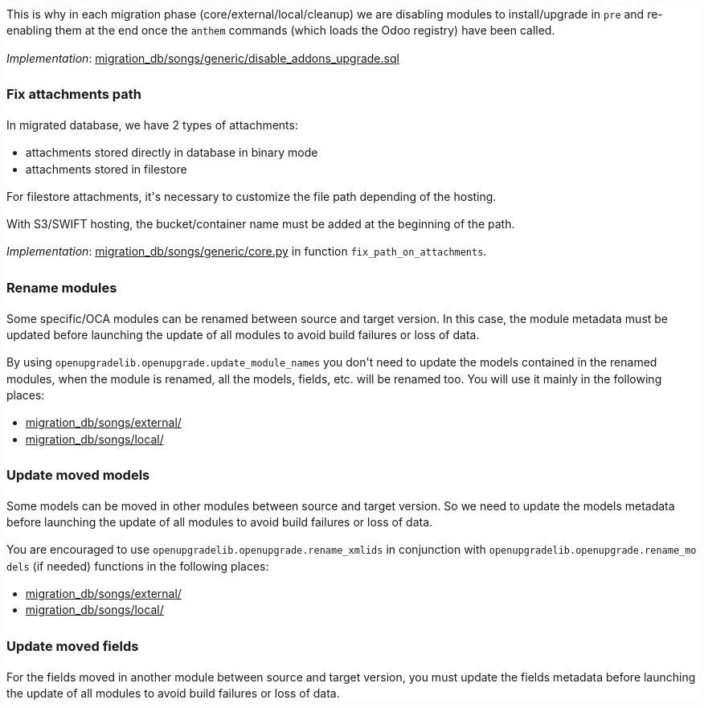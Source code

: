 This is why in each migration phase (core/external/local/cleanup) we are disabling
modules to install/upgrade in `pre` and re-enabling them at the end once the
`anthem` commands (which loads the Odoo registry) have been called.

_Implementation_: [migration_db/songs/generic/disable_addons_upgrade.sql](../odoo/songs/migration_db/songs/generic/disable_addons_upgrade.sql)

### Fix attachments path

In migrated database, we have 2 types of attachments:

* attachments stored directly in database in binary mode
* attachments stored in filestore

For filestore attachments,
it's necessary to customize the file path depending of the hosting.

With S3/SWIFT hosting,
the bucket/container name must be added at the beginning of the path.

_Implementation_: [migration_db/songs/generic/core.py](../odoo/songs/migration_db/songs/generic/core.py)
in function `fix_path_on_attachments`.

### Rename modules

Some specific/OCA modules can be renamed between source and target version.
In this case, the module metadata must be updated before launching
the update of all modules to avoid build failures or loss of data.

By using `openupgradelib.openupgrade.update_module_names` you don't need to
update the models contained in the renamed modules, when the module is renamed,
all the models, fields, etc. will be renamed too. You will use it mainly in the
following places:

* [migration_db/songs/external/](../odoo/songs/migration_db/songs/external/)
* [migration_db/songs/local/](../odoo/songs/migration_db/songs/local/)

### Update moved models

Some models can be moved in other modules between source and target version.
So we need to update the models metadata before launching
the update of all modules to avoid build failures or loss of data.

You are encouraged to use `openupgradelib.openupgrade.rename_xmlids` in
conjunction with `openupgradelib.openupgrade.rename_models` (if needed)
functions in the following places:

* [migration_db/songs/external/](../odoo/songs/migration_db/songs/external/)
* [migration_db/songs/local/](../odoo/songs/migration_db/songs/local/)

### Update moved fields

For the fields moved in another module between source and target version,
you must update the fields metadata before launching
the update of all modules to avoid build failures or loss of data.
